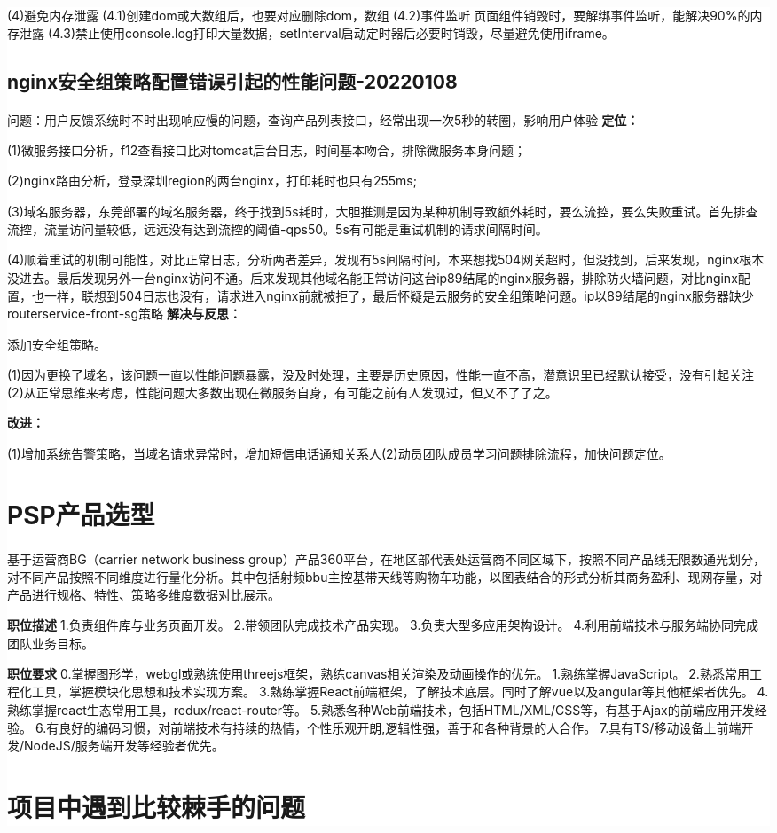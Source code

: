 (4)避免内存泄露
(4.1)创建dom或大数组后，也要对应删除dom，数组
(4.2)事件监听
页面组件销毁时，要解绑事件监听，能解决90%的内存泄露
(4.3)禁止使用console.log打印大量数据，setInterval启动定时器后必要时销毁，尽量避免使用iframe。

## nginx安全组策略配置错误引起的性能问题-20220108

问题：用户反馈系统时不时出现响应慢的问题，查询产品列表接口，经常出现一次5秒的转圈，影响用户体验
**定位：**

(1)微服务接口分析，f12查看接口比对tomcat后台日志，时间基本吻合，排除微服务本身问题；

(2)nginx路由分析，登录深圳region的两台nginx，打印耗时也只有255ms;

(3)域名服务器，东莞部署的域名服务器，终于找到5s耗时，大胆推测是因为某种机制导致额外耗时，要么流控，要么失败重试。首先排查流控，流量访问量较低，远远没有达到流控的阈值-qps50。5s有可能是重试机制的请求间隔时间。

(4)顺着重试的机制可能性，对比正常日志，分析两者差异，发现有5s间隔时间，本来想找504网关超时，但没找到，后来发现，nginx根本没进去。最后发现另外一台nginx访问不通。后来发现其他域名能正常访问这台ip89结尾的nginx服务器，排除防火墙问题，对比nginx配置，也一样，联想到504日志也没有，请求进入nginx前就被拒了，最后怀疑是云服务的安全组策略问题。ip以89结尾的nginx服务器缺少routerservice-front-sg策略
**解决与反思：**

添加安全组策略。

(1)因为更换了域名，该问题一直以性能问题暴露，没及时处理，主要是历史原因，性能一直不高，潜意识里已经默认接受，没有引起关注(2)从正常思维来考虑，性能问题大多数出现在微服务自身，有可能之前有人发现过，但又不了了之。

**改进：**

(1)增加系统告警策略，当域名请求异常时，增加短信电话通知关系人(2)动员团队成员学习问题排除流程，加快问题定位。

# PSP产品选型

基于运营商BG（carrier network business group）产品360平台，在地区部代表处运营商不同区域下，按照不同产品线无限数通光划分，对不同产品按照不同维度进行量化分析。其中包括射频bbu主控基带天线等购物车功能，以图表结合的形式分析其商务盈利、现网存量，对产品进行规格、特性、策略多维度数据对比展示。

**职位描述**
1.负责组件库与业务页面开发。
2.带领团队完成技术产品实现。
3.负责大型多应用架构设计。
4.利用前端技术与服务端协同完成团队业务目标。

**职位要求**
0.掌握图形学，webgl或熟练使用threejs框架，熟练canvas相关渲染及动画操作的优先。
1.熟练掌握JavaScript。
2.熟悉常用工程化工具，掌握模块化思想和技术实现方案。
3.熟练掌握React前端框架，了解技术底层。同时了解vue以及angular等其他框架者优先。
4.熟练掌握react生态常用工具，redux/react-router等。
5.熟悉各种Web前端技术，包括HTML/XML/CSS等，有基于Ajax的前端应用开发经验。
6.有良好的编码习惯，对前端技术有持续的热情，个性乐观开朗,逻辑性强，善于和各种背景的人合作。
7.具有TS/移动设备上前端开发/NodeJS/服务端开发等经验者优先。

# 项目中遇到比较棘手的问题
